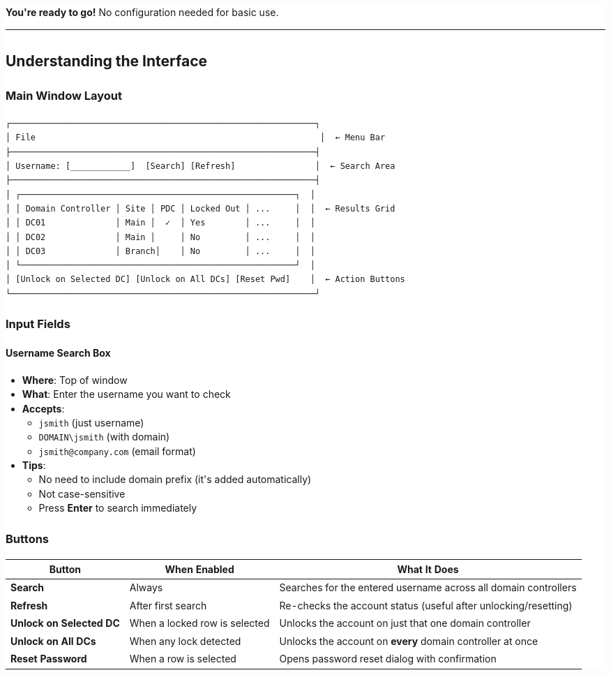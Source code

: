 **You're ready to go!** No configuration needed for basic use.

---

## Understanding the Interface

### Main Window Layout

```
┌─────────────────────────────────────────────────────────────┐
│ File                                                         │  ← Menu Bar
├─────────────────────────────────────────────────────────────┤
│ Username: [____________]  [Search] [Refresh]                │  ← Search Area
├─────────────────────────────────────────────────────────────┤
│ ┌───────────────────────────────────────────────────────┐  │
│ │ Domain Controller │ Site │ PDC │ Locked Out │ ...     │  │  ← Results Grid
│ │ DC01              │ Main │  ✓  │ Yes        │ ...     │  │
│ │ DC02              │ Main │     │ No         │ ...     │  │
│ │ DC03              │ Branch│    │ No         │ ...     │  │
│ └───────────────────────────────────────────────────────┘  │
│ [Unlock on Selected DC] [Unlock on All DCs] [Reset Pwd]    │  ← Action Buttons
└─────────────────────────────────────────────────────────────┘
```

### Input Fields

#### Username Search Box
- **Where**: Top of window
- **What**: Enter the username you want to check
- **Accepts**: 
  - `jsmith` (just username)
  - `DOMAIN\jsmith` (with domain)
  - `jsmith@company.com` (email format)
- **Tips**: 
  - No need to include domain prefix (it's added automatically)
  - Not case-sensitive
  - Press **Enter** to search immediately

### Buttons

| Button | When Enabled | What It Does |
|--------|-------------|--------------|
| **Search** | Always | Searches for the entered username across all domain controllers |
| **Refresh** | After first search | Re-checks the account status (useful after unlocking/resetting) |
| **Unlock on Selected DC** | When a locked row is selected | Unlocks the account on just that one domain controller |
| **Unlock on All DCs** | When any lock detected | Unlocks the account on **every** domain controller at once |
| **Reset Password** | When a row is selected | Opens password reset dialog with confirmation |

